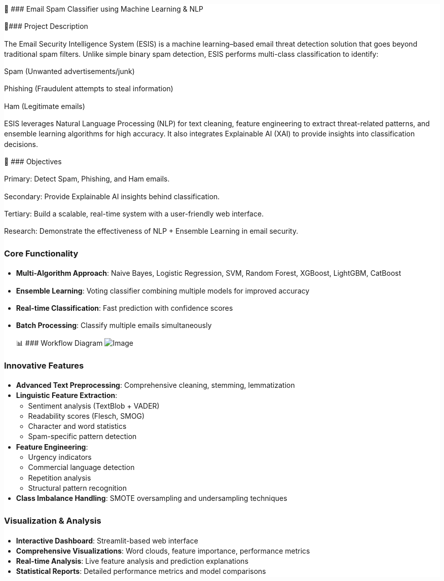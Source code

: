 📧 ### Email Spam Classifier using Machine Learning & NLP

📌### Project Description

The Email Security Intelligence System (ESIS) is a machine learning–based email threat detection solution that goes beyond traditional spam filters. Unlike simple binary spam detection, ESIS performs multi-class classification to identify:

Spam (Unwanted advertisements/junk)

Phishing (Fraudulent attempts to steal information)

Ham (Legitimate emails)

ESIS leverages Natural Language Processing (NLP) for text cleaning, feature engineering to extract threat-related patterns, and ensemble learning algorithms for high accuracy. It also integrates Explainable AI (XAI) to provide insights into classification decisions.

🎯 ### Objectives

Primary: Detect Spam, Phishing, and Ham emails.

Secondary: Provide Explainable AI insights behind classification.

Tertiary: Build a scalable, real-time system with a user-friendly web interface.

Research: Demonstrate the effectiveness of NLP + Ensemble Learning in email security.


### Core Functionality
- **Multi-Algorithm Approach**: Naive Bayes, Logistic Regression, SVM, Random Forest, XGBoost, LightGBM, CatBoost
- **Ensemble Learning**: Voting classifier combining multiple models for improved accuracy
- **Real-time Classification**: Fast prediction with confidence scores
- **Batch Processing**: Classify multiple emails simultaneously
  
  📊 ### Workflow Diagram
  <img width="983" height="579" alt="Image" src="https://github.com/user-attachments/assets/1608bb57-d668-4d05-a4eb-c81f1d81f626" />



### Innovative Features
- **Advanced Text Preprocessing**: Comprehensive cleaning, stemming, lemmatization
- **Linguistic Feature Extraction**: 
  - Sentiment analysis (TextBlob + VADER)
  - Readability scores (Flesch, SMOG)
  - Character and word statistics
  - Spam-specific pattern detection
- **Feature Engineering**:
  - Urgency indicators
  - Commercial language detection
  - Repetition analysis
  - Structural pattern recognition
- **Class Imbalance Handling**: SMOTE oversampling and undersampling techniques

### Visualization & Analysis
- **Interactive Dashboard**: Streamlit-based web interface
- **Comprehensive Visualizations**: Word clouds, feature importance, performance metrics
- **Real-time Analysis**: Live feature analysis and prediction explanations
- **Statistical Reports**: Detailed performance metrics and model comparisons
